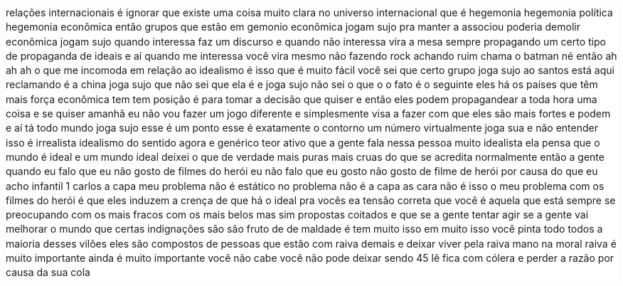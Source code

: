 relações internacionais é ignorar que
existe uma coisa muito clara no universo
internacional que é hegemonia hegemonia
política hegemonia econômica então
grupos que estão em gemonio econômica
jogam sujo pra manter a associou poderia
demolir econômica jogam sujo quando
interessa faz um discurso e quando não
interessa vira a mesa sempre propagando
um certo tipo de propaganda de ideais e
aí quando me interessa você vira mesmo
não fazendo rock achando ruim
chama o batman né então ah ah ah o que
me incomoda
em relação ao idealismo é isso que é
muito fácil você sei que certo grupo
joga sujo ao santos está aqui reclamando
é a china joga sujo que não sei que ela
é e joga sujo não sei o que o o fato é o
seguinte eles há os países que têm mais
força econômica tem tem posição é para
tomar a decisão que quiser e então eles
podem propagandear a toda hora uma coisa
e se quiser amanhã
eu não vou fazer um jogo diferente e
simplesmente visa a fazer com que eles
são mais fortes e podem e aí tá todo
mundo joga sujo
esse é um ponto esse é exatamente o
contorno um número virtualmente joga sua
e não entender isso é irrealista
idealismo do sentido agora e genérico
teor ativo que a gente fala nessa pessoa
muito idealista ela pensa que o mundo é
ideal e um mundo ideal deixei o que de
verdade mais puras mais cruas do que se
acredita normalmente então a gente
quando eu falo que eu não gosto de
filmes do herói
eu não falo que eu gosto não gosto de
filme de herói por causa do que eu acho
infantil 1 carlos a capa
meu problema não é estático no problema
não é a capa as cara não é isso
o meu problema com os filmes do herói é
que eles induzem a crença de que há o
ideal pra vocês ea tensão correta que
você é aquela que está sempre se
preocupando com os mais fracos com os
mais belos mas sim propostas coitados e
que se a gente tentar agir se a gente
vai melhorar o mundo que certas
indignações são são fruto de de maldade
é tem muito isso em muito isso
você pinta todo todos a maioria desses
vilões
eles são compostos de pessoas que estão
com raiva demais e deixar viver pela
raiva
mano na moral raiva é muito importante
ainda é muito importante você não cabe
você não pode deixar sendo 45 lê fica
com cólera e perder a razão por causa da
sua cola